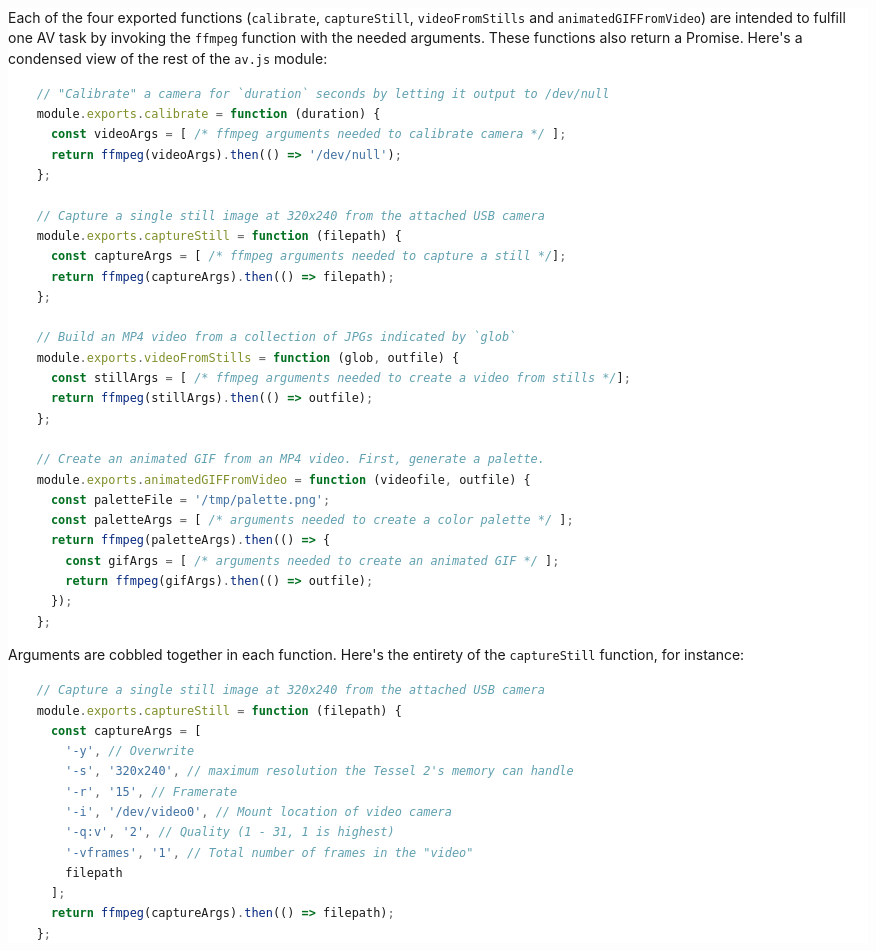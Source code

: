 Each of the four exported functions (`calibrate`, `captureStill`, `videoFromStills` and `animatedGIFFromVideo`) are intended to fulfill one AV task by invoking the `ffmpeg` function with the needed arguments. These functions also return a Promise. Here's a condensed view of the rest of the `av.js` module:

```javascript
    // "Calibrate" a camera for `duration` seconds by letting it output to /dev/null
    module.exports.calibrate = function (duration) {
      const videoArgs = [ /* ffmpeg arguments needed to calibrate camera */ ];
      return ffmpeg(videoArgs).then(() => '/dev/null');
    };

    // Capture a single still image at 320x240 from the attached USB camera
    module.exports.captureStill = function (filepath) {
      const captureArgs = [ /* ffmpeg arguments needed to capture a still */];
      return ffmpeg(captureArgs).then(() => filepath);
    };

    // Build an MP4 video from a collection of JPGs indicated by `glob`
    module.exports.videoFromStills = function (glob, outfile) {
      const stillArgs = [ /* ffmpeg arguments needed to create a video from stills */];
      return ffmpeg(stillArgs).then(() => outfile);
    };

    // Create an animated GIF from an MP4 video. First, generate a palette.
    module.exports.animatedGIFFromVideo = function (videofile, outfile) {
      const paletteFile = '/tmp/palette.png';
      const paletteArgs = [ /* arguments needed to create a color palette */ ];
      return ffmpeg(paletteArgs).then(() => {
        const gifArgs = [ /* arguments needed to create an animated GIF */ ];
        return ffmpeg(gifArgs).then(() => outfile);
      });
    };
```

Arguments are cobbled together in each function. Here's the entirety of the `captureStill` function, for instance:

```javascript
    // Capture a single still image at 320x240 from the attached USB camera
    module.exports.captureStill = function (filepath) {
      const captureArgs = [
        '-y', // Overwrite
        '-s', '320x240', // maximum resolution the Tessel 2's memory can handle
        '-r', '15', // Framerate
        '-i', '/dev/video0', // Mount location of video camera
        '-q:v', '2', // Quality (1 - 31, 1 is highest)
        '-vframes', '1', // Total number of frames in the "video"
        filepath
      ];
      return ffmpeg(captureArgs).then(() => filepath);
    };
```
